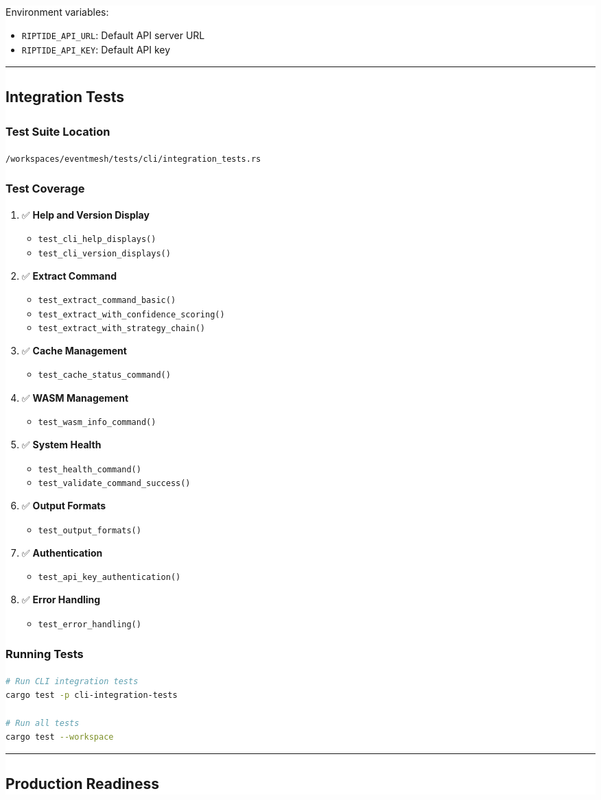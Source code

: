 Environment variables:
- `RIPTIDE_API_URL`: Default API server URL
- `RIPTIDE_API_KEY`: Default API key

---

## Integration Tests

### Test Suite Location

`/workspaces/eventmesh/tests/cli/integration_tests.rs`

### Test Coverage

1. ✅ **Help and Version Display**
   - `test_cli_help_displays()`
   - `test_cli_version_displays()`

2. ✅ **Extract Command**
   - `test_extract_command_basic()`
   - `test_extract_with_confidence_scoring()`
   - `test_extract_with_strategy_chain()`

3. ✅ **Cache Management**
   - `test_cache_status_command()`

4. ✅ **WASM Management**
   - `test_wasm_info_command()`

5. ✅ **System Health**
   - `test_health_command()`
   - `test_validate_command_success()`

6. ✅ **Output Formats**
   - `test_output_formats()`

7. ✅ **Authentication**
   - `test_api_key_authentication()`

8. ✅ **Error Handling**
   - `test_error_handling()`

### Running Tests

```bash
# Run CLI integration tests
cargo test -p cli-integration-tests

# Run all tests
cargo test --workspace
```

---

## Production Readiness
